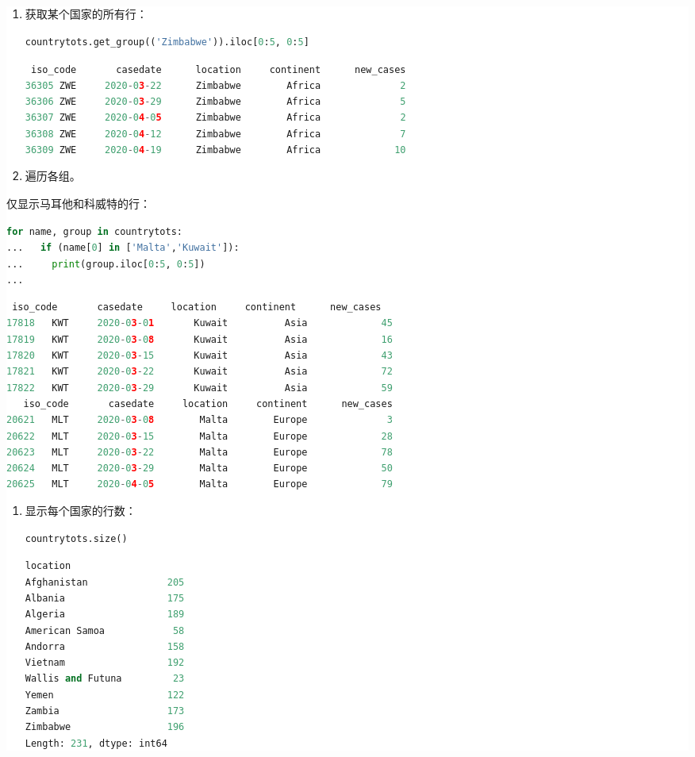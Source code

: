 1.  获取某个国家的所有行：

    ```py
    countrytots.get_group(('Zimbabwe')).iloc[0:5, 0:5] 
    ```

    ```py
     iso_code       casedate      location     continent      new_cases
    36305 ZWE     2020-03-22      Zimbabwe        Africa              2
    36306 ZWE     2020-03-29      Zimbabwe        Africa              5
    36307 ZWE     2020-04-05      Zimbabwe        Africa              2
    36308 ZWE     2020-04-12      Zimbabwe        Africa              7
    36309 ZWE     2020-04-19      Zimbabwe        Africa             10 
    ```

1.  遍历各组。

仅显示马耳他和科威特的行：

```py
for name, group in countrytots:
...   if (name[0] in ['Malta','Kuwait']):
...     print(group.iloc[0:5, 0:5])
... 
```

```py
 iso_code       casedate     location     continent      new_cases
17818   KWT     2020-03-01       Kuwait          Asia             45
17819   KWT     2020-03-08       Kuwait          Asia             16
17820   KWT     2020-03-15       Kuwait          Asia             43
17821   KWT     2020-03-22       Kuwait          Asia             72
17822   KWT     2020-03-29       Kuwait          Asia             59
   iso_code       casedate     location     continent      new_cases
20621   MLT     2020-03-08        Malta        Europe              3
20622   MLT     2020-03-15        Malta        Europe             28
20623   MLT     2020-03-22        Malta        Europe             78
20624   MLT     2020-03-29        Malta        Europe             50
20625   MLT     2020-04-05        Malta        Europe             79 
```

1.  显示每个国家的行数：

    ```py
    countrytots.size() 
    ```

    ```py
    location
    Afghanistan              205
    Albania                  175
    Algeria                  189
    American Samoa            58
    Andorra                  158
    Vietnam                  192
    Wallis and Futuna         23
    Yemen                    122
    Zambia                   173
    Zimbabwe                 196
    Length: 231, dtype: int64 
    ```
